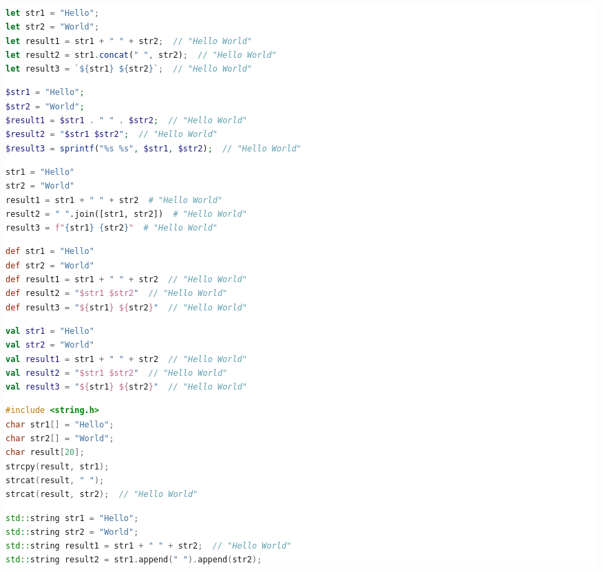 ```js title=javasript fold
let str1 = "Hello";
let str2 = "World";
let result1 = str1 + " " + str2;  // "Hello World"
let result2 = str1.concat(" ", str2);  // "Hello World"
let result3 = `${str1} ${str2}`;  // "Hello World"
```

```php title=php fold
$str1 = "Hello";
$str2 = "World";
$result1 = $str1 . " " . $str2;  // "Hello World"
$result2 = "$str1 $str2";  // "Hello World"
$result3 = sprintf("%s %s", $str1, $str2);  // "Hello World"
```

```python title=python fold
str1 = "Hello"
str2 = "World"
result1 = str1 + " " + str2  # "Hello World"
result2 = " ".join([str1, str2])  # "Hello World"
result3 = f"{str1} {str2}"  # "Hello World"
```

```groovy title=groovy fold
def str1 = "Hello"
def str2 = "World"
def result1 = str1 + " " + str2  // "Hello World"
def result2 = "$str1 $str2"  // "Hello World"
def result3 = "${str1} ${str2}"  // "Hello World"
```

```kotlin title=kotlin fold
val str1 = "Hello"
val str2 = "World"
val result1 = str1 + " " + str2  // "Hello World"
val result2 = "$str1 $str2"  // "Hello World"
val result3 = "${str1} ${str2}"  // "Hello World"
```

```c title=c fold
#include <string.h>
char str1[] = "Hello";
char str2[] = "World";
char result[20];
strcpy(result, str1);
strcat(result, " ");
strcat(result, str2);  // "Hello World"
```

```cpp title=c++ fold
std::string str1 = "Hello";
std::string str2 = "World";
std::string result1 = str1 + " " + str2;  // "Hello World"
std::string result2 = str1.append(" ").append(str2);
```
